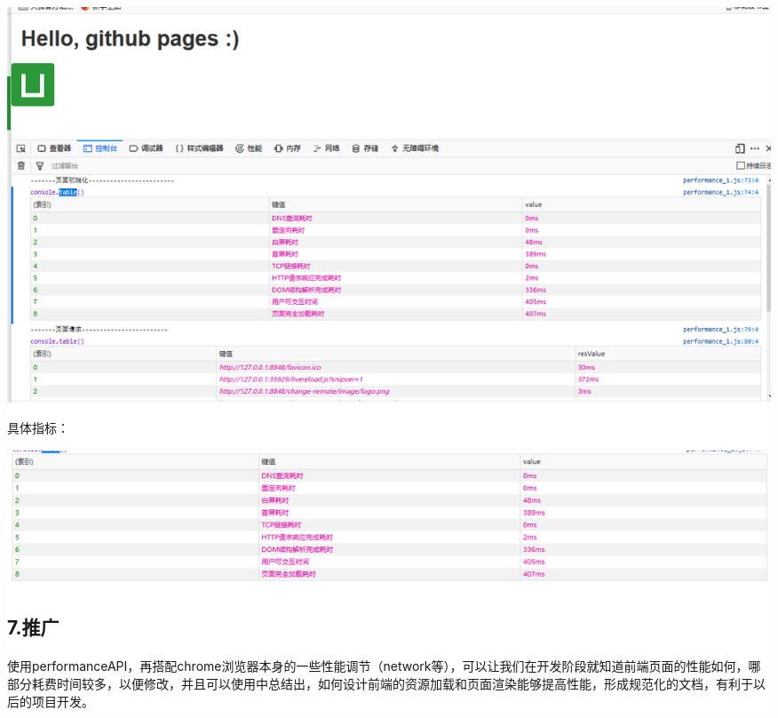 ![1551334267922](image\firefox_1.png)

具体指标：

![1551334303223](image\firefox_2.png)

## 7.推广

使用performanceAPI，再搭配chrome浏览器本身的一些性能调节（network等），可以让我们在开发阶段就知道前端页面的性能如何，哪部分耗费时间较多，以便修改，并且可以使用中总结出，如何设计前端的资源加载和页面渲染能够提高性能，形成规范化的文档，有利于以后的项目开发。
